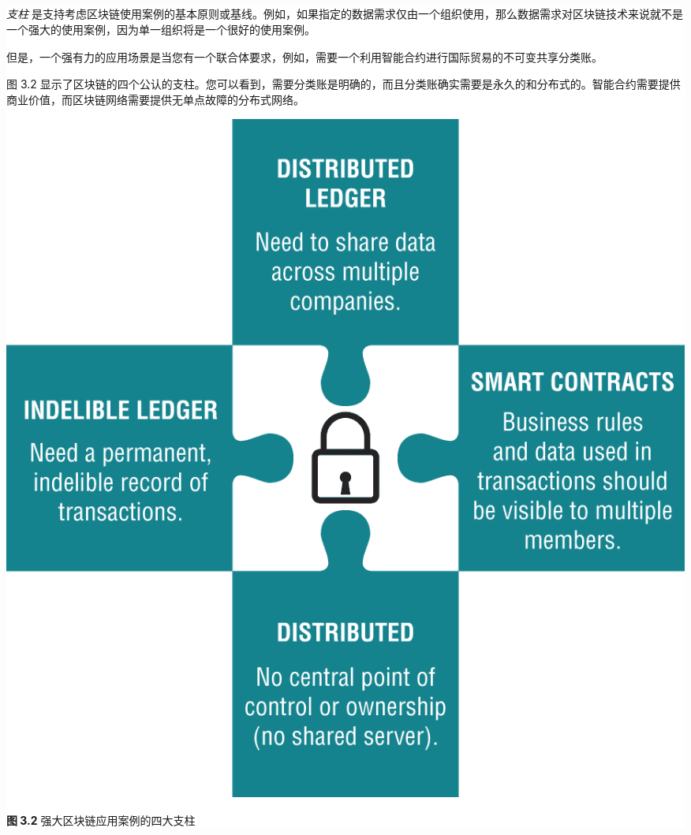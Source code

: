 *支柱* 是支持考虑区块链使用案例的基本原则或基线。例如，如果指定的数据需求仅由一个组织使用，那么数据需求对区块链技术来说就不是一个强大的使用案例，因为单一组织将是一个很好的使用案例。

但是，一个强有力的应用场景是当您有一个联合体要求，例如，需要一个利用智能合约进行国际贸易的不可变共享分类账。

图 3.2 显示了区块链的四个公认的支柱。您可以看到，需要分类账是明确的，而且分类账确实需要是永久的和分布式的。智能合约需要提供商业价值，而区块链网络需要提供无单点故障的分布式网络。

![“显示分布式分类账并标记需要在多家公司之间共享数据的描述的示意图，智能合约并标记应在交易中使用的商业规则和数据应该对多个成员可见的描述，分布式并标记没有中央控制点或所有权（没有共享服务器）的描述，不可磨灭的分类账并标记需要永久，不可消除的交易记录的描述。”](img/c03f002.png)

**图 3.2** 强大区块链应用案例的四大支柱
